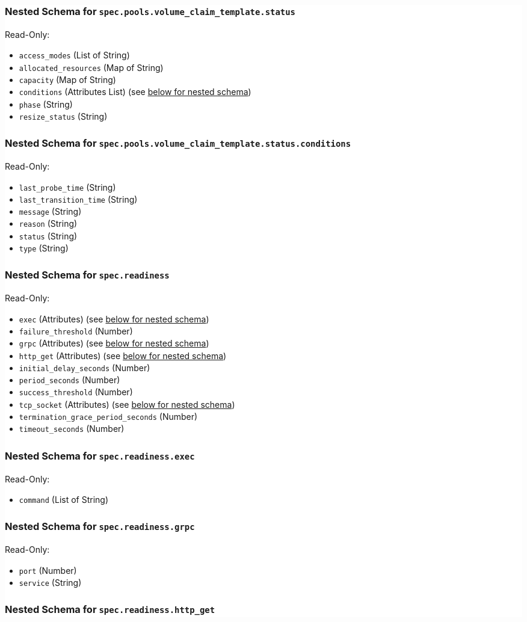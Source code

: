 


<a id="nestedatt--spec--pools--volume_claim_template--status"></a>
### Nested Schema for `spec.pools.volume_claim_template.status`

Read-Only:

- `access_modes` (List of String)
- `allocated_resources` (Map of String)
- `capacity` (Map of String)
- `conditions` (Attributes List) (see [below for nested schema](#nestedatt--spec--pools--volume_claim_template--status--conditions))
- `phase` (String)
- `resize_status` (String)

<a id="nestedatt--spec--pools--volume_claim_template--status--conditions"></a>
### Nested Schema for `spec.pools.volume_claim_template.status.conditions`

Read-Only:

- `last_probe_time` (String)
- `last_transition_time` (String)
- `message` (String)
- `reason` (String)
- `status` (String)
- `type` (String)





<a id="nestedatt--spec--readiness"></a>
### Nested Schema for `spec.readiness`

Read-Only:

- `exec` (Attributes) (see [below for nested schema](#nestedatt--spec--readiness--exec))
- `failure_threshold` (Number)
- `grpc` (Attributes) (see [below for nested schema](#nestedatt--spec--readiness--grpc))
- `http_get` (Attributes) (see [below for nested schema](#nestedatt--spec--readiness--http_get))
- `initial_delay_seconds` (Number)
- `period_seconds` (Number)
- `success_threshold` (Number)
- `tcp_socket` (Attributes) (see [below for nested schema](#nestedatt--spec--readiness--tcp_socket))
- `termination_grace_period_seconds` (Number)
- `timeout_seconds` (Number)

<a id="nestedatt--spec--readiness--exec"></a>
### Nested Schema for `spec.readiness.exec`

Read-Only:

- `command` (List of String)


<a id="nestedatt--spec--readiness--grpc"></a>
### Nested Schema for `spec.readiness.grpc`

Read-Only:

- `port` (Number)
- `service` (String)


<a id="nestedatt--spec--readiness--http_get"></a>
### Nested Schema for `spec.readiness.http_get`

